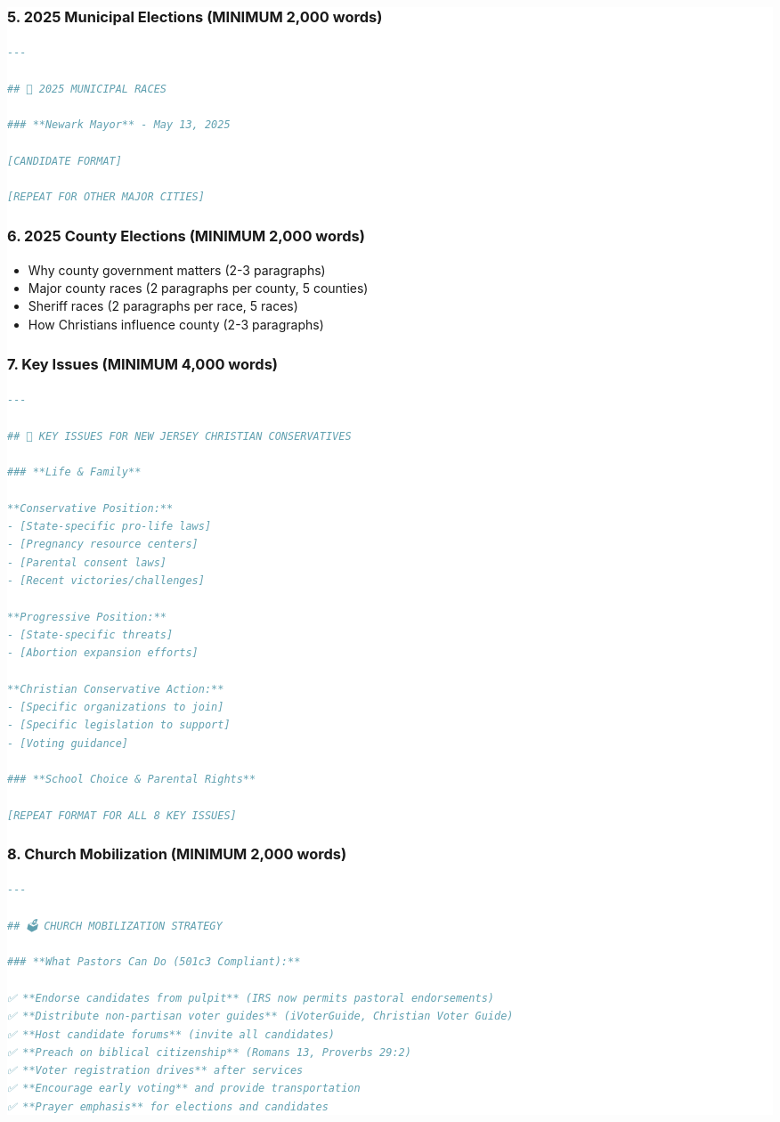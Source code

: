 ### 5. 2025 Municipal Elections (MINIMUM 2,000 words)
```markdown
---

## 🔴 2025 MUNICIPAL RACES

### **Newark Mayor** - May 13, 2025

[CANDIDATE FORMAT]

[REPEAT FOR OTHER MAJOR CITIES]
```

### 6. 2025 County Elections (MINIMUM 2,000 words)
- Why county government matters (2-3 paragraphs)
- Major county races (2 paragraphs per county, 5 counties)
- Sheriff races (2 paragraphs per race, 5 races)
- How Christians influence county (2-3 paragraphs)

### 7. Key Issues (MINIMUM 4,000 words)
```markdown
---

## 🎯 KEY ISSUES FOR NEW JERSEY CHRISTIAN CONSERVATIVES

### **Life & Family**

**Conservative Position:**
- [State-specific pro-life laws]
- [Pregnancy resource centers]
- [Parental consent laws]
- [Recent victories/challenges]

**Progressive Position:**
- [State-specific threats]
- [Abortion expansion efforts]

**Christian Conservative Action:**
- [Specific organizations to join]
- [Specific legislation to support]
- [Voting guidance]

### **School Choice & Parental Rights**

[REPEAT FORMAT FOR ALL 8 KEY ISSUES]
```

### 8. Church Mobilization (MINIMUM 2,000 words)
```markdown
---

## 🗳️ CHURCH MOBILIZATION STRATEGY

### **What Pastors Can Do (501c3 Compliant):**

✅ **Endorse candidates from pulpit** (IRS now permits pastoral endorsements)
✅ **Distribute non-partisan voter guides** (iVoterGuide, Christian Voter Guide)
✅ **Host candidate forums** (invite all candidates)
✅ **Preach on biblical citizenship** (Romans 13, Proverbs 29:2)
✅ **Voter registration drives** after services
✅ **Encourage early voting** and provide transportation
✅ **Prayer emphasis** for elections and candidates

```